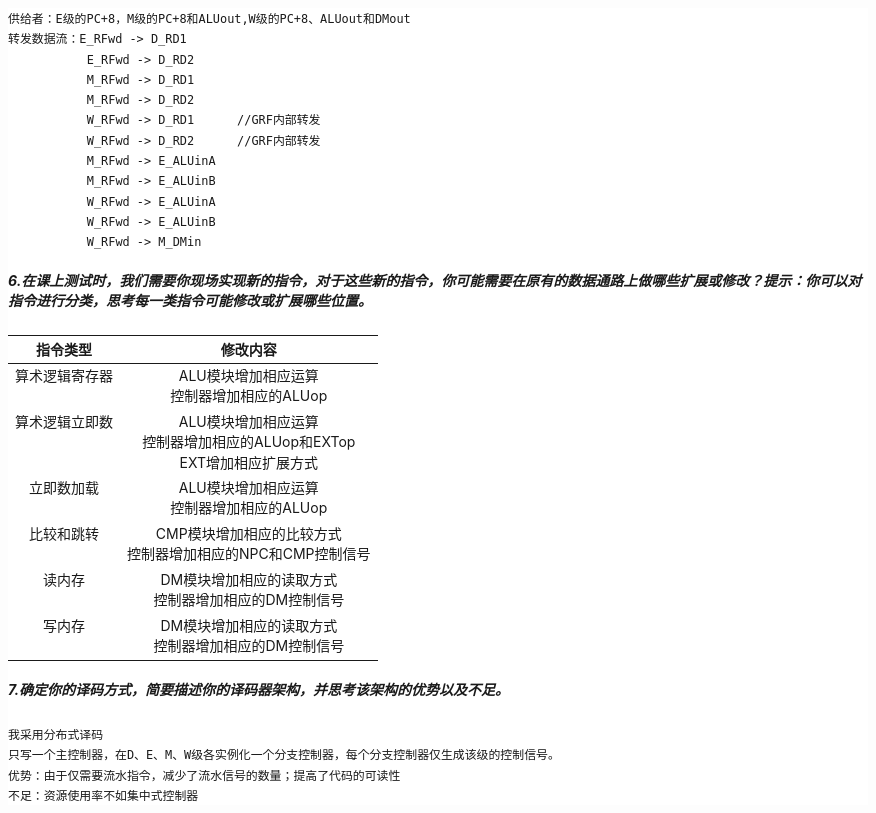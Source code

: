     供给者：E级的PC+8，M级的PC+8和ALUout,W级的PC+8、ALUout和DMout
    转发数据流：E_RFwd -> D_RD1
               E_RFwd -> D_RD2
               M_RFwd -> D_RD1
               M_RFwd -> D_RD2
               W_RFwd -> D_RD1      //GRF内部转发
               W_RFwd -> D_RD2      //GRF内部转发
               M_RFwd -> E_ALUinA
               M_RFwd -> E_ALUinB
               W_RFwd -> E_ALUinA
               W_RFwd -> E_ALUinB
               W_RFwd -> M_DMin

##### 6.在课上测试时，我们需要你现场实现新的指令，对于这些新的指令，你可能需要在原有的数据通路上做哪些扩展或修改？提示：你可以对指令进行分类，思考每一类指令可能修改或扩展哪些位置。
|    指令类型    |                                    修改内容                                    |
| :------------: | :----------------------------------------------------------------------------: |
| 算术逻辑寄存器 |                 ALU模块增加相应运算 <br> 控制器增加相应的ALUop                 |
| 算术逻辑立即数 | ALU模块增加相应运算 <br> 控制器增加相应的ALUop和EXTop <br> EXT增加相应扩展方式 |
|   立即数加载   |                 ALU模块增加相应运算 <br> 控制器增加相应的ALUop                 |
|   比较和跳转   |        CMP模块增加相应的比较方式 <br> 控制器增加相应的NPC和CMP控制信号         |
|     读内存     |            DM模块增加相应的读取方式 <br> 控制器增加相应的DM控制信号            |
|     写内存     |            DM模块增加相应的读取方式 <br> 控制器增加相应的DM控制信号            |
##### 7.确定你的译码方式，简要描述你的译码器架构，并思考该架构的优势以及不足。
    我采用分布式译码
    只写一个主控制器，在D、E、M、W级各实例化一个分支控制器，每个分支控制器仅生成该级的控制信号。
    优势：由于仅需要流水指令，减少了流水信号的数量；提高了代码的可读性
    不足：资源使用率不如集中式控制器